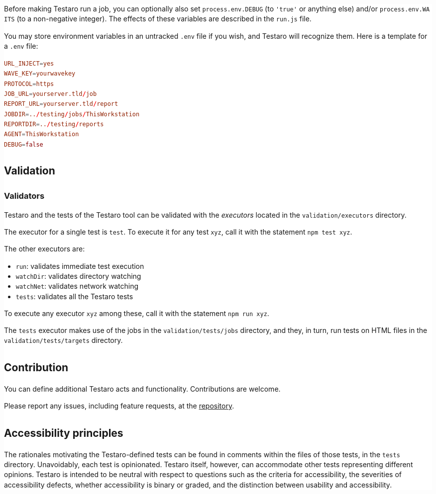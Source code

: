 Before making Testaro run a job, you can optionally also set `process.env.DEBUG` (to `'true'` or anything else) and/or `process.env.WAITS` (to a non-negative integer). The effects of these variables are described in the `run.js` file.

You may store environment variables in an untracked `.env` file if you wish, and Testaro will recognize them. Here is a template for a `.env` file:

```conf
URL_INJECT=yes
WAVE_KEY=yourwavekey
PROTOCOL=https
JOB_URL=yourserver.tld/job
REPORT_URL=yourserver.tld/report
JOBDIR=../testing/jobs/ThisWorkstation
REPORTDIR=../testing/reports
AGENT=ThisWorkstation
DEBUG=false
```

## Validation

### Validators

Testaro and the tests of the Testaro tool can be validated with the _executors_ located in the `validation/executors` directory.

The executor for a single test is `test`. To execute it for any test `xyz`, call it with the statement `npm test xyz`.

The other executors are:

- `run`: validates immediate test execution
- `watchDir`: validates directory watching
- `watchNet`: validates network watching
- `tests`: validates all the Testaro tests

To execute any executor `xyz` among these, call it with the statement `npm run xyz`.

The `tests` executor makes use of the jobs in the `validation/tests/jobs` directory, and they, in turn, run tests on HTML files in the `validation/tests/targets` directory.

## Contribution

You can define additional Testaro acts and functionality. Contributions are welcome.

Please report any issues, including feature requests, at the [repository](https://github.com/jrpool/testaro/issues).

## Accessibility principles

The rationales motivating the Testaro-defined tests can be found in comments within the files of those tests, in the `tests` directory. Unavoidably, each test is opinionated. Testaro itself, however, can accommodate other tests representing different opinions. Testaro is intended to be neutral with respect to questions such as the criteria for accessibility, the severities of accessibility defects, whether accessibility is binary or graded, and the distinction between usability and accessibility.
